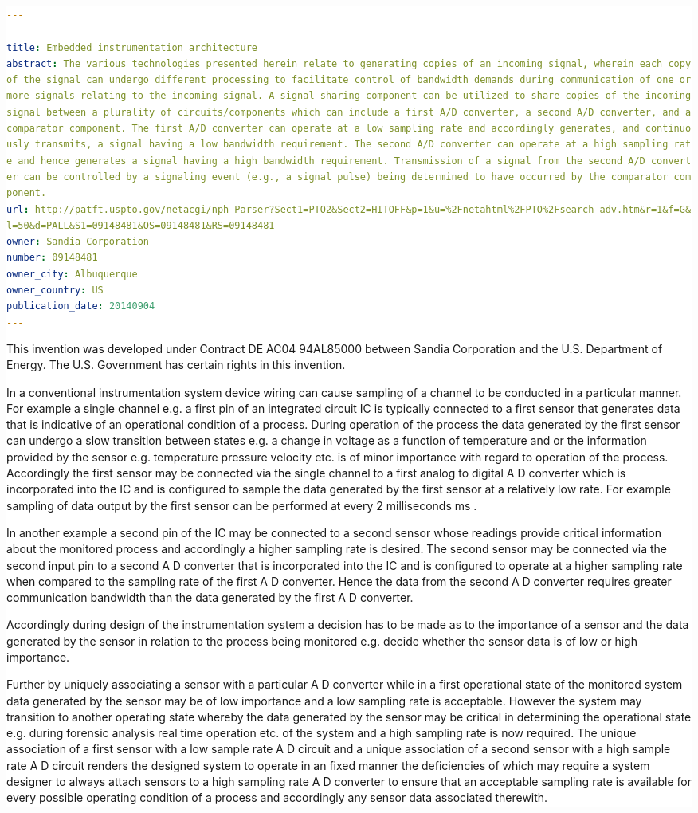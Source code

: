 ```yaml
---

title: Embedded instrumentation architecture
abstract: The various technologies presented herein relate to generating copies of an incoming signal, wherein each copy of the signal can undergo different processing to facilitate control of bandwidth demands during communication of one or more signals relating to the incoming signal. A signal sharing component can be utilized to share copies of the incoming signal between a plurality of circuits/components which can include a first A/D converter, a second A/D converter, and a comparator component. The first A/D converter can operate at a low sampling rate and accordingly generates, and continuously transmits, a signal having a low bandwidth requirement. The second A/D converter can operate at a high sampling rate and hence generates a signal having a high bandwidth requirement. Transmission of a signal from the second A/D converter can be controlled by a signaling event (e.g., a signal pulse) being determined to have occurred by the comparator component.
url: http://patft.uspto.gov/netacgi/nph-Parser?Sect1=PTO2&Sect2=HITOFF&p=1&u=%2Fnetahtml%2FPTO%2Fsearch-adv.htm&r=1&f=G&l=50&d=PALL&S1=09148481&OS=09148481&RS=09148481
owner: Sandia Corporation
number: 09148481
owner_city: Albuquerque
owner_country: US
publication_date: 20140904
---
```

This invention was developed under Contract DE AC04 94AL85000 between Sandia Corporation and the U.S. Department of Energy. The U.S. Government has certain rights in this invention.

In a conventional instrumentation system device wiring can cause sampling of a channel to be conducted in a particular manner. For example a single channel e.g. a first pin of an integrated circuit IC is typically connected to a first sensor that generates data that is indicative of an operational condition of a process. During operation of the process the data generated by the first sensor can undergo a slow transition between states e.g. a change in voltage as a function of temperature and or the information provided by the sensor e.g. temperature pressure velocity etc. is of minor importance with regard to operation of the process. Accordingly the first sensor may be connected via the single channel to a first analog to digital A D converter which is incorporated into the IC and is configured to sample the data generated by the first sensor at a relatively low rate. For example sampling of data output by the first sensor can be performed at every 2 milliseconds ms .

In another example a second pin of the IC may be connected to a second sensor whose readings provide critical information about the monitored process and accordingly a higher sampling rate is desired. The second sensor may be connected via the second input pin to a second A D converter that is incorporated into the IC and is configured to operate at a higher sampling rate when compared to the sampling rate of the first A D converter. Hence the data from the second A D converter requires greater communication bandwidth than the data generated by the first A D converter.

Accordingly during design of the instrumentation system a decision has to be made as to the importance of a sensor and the data generated by the sensor in relation to the process being monitored e.g. decide whether the sensor data is of low or high importance.

Further by uniquely associating a sensor with a particular A D converter while in a first operational state of the monitored system data generated by the sensor may be of low importance and a low sampling rate is acceptable. However the system may transition to another operating state whereby the data generated by the sensor may be critical in determining the operational state e.g. during forensic analysis real time operation etc. of the system and a high sampling rate is now required. The unique association of a first sensor with a low sample rate A D circuit and a unique association of a second sensor with a high sample rate A D circuit renders the designed system to operate in an fixed manner the deficiencies of which may require a system designer to always attach sensors to a high sampling rate A D converter to ensure that an acceptable sampling rate is available for every possible operating condition of a process and accordingly any sensor data associated therewith.
